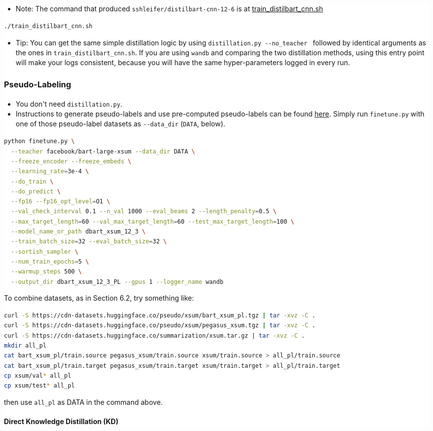 - Note: The command that produced `sshleifer/distilbart-cnn-12-6` is at [train_distilbart_cnn.sh](./[train_distilbart_cnn.sh)

```bash
./train_distilbart_cnn.sh
```



- Tip: You can get the same simple distillation logic by using `distillation.py --no_teacher ` followed by identical arguments as the ones in `train_distilbart_cnn.sh`.
  If you are using `wandb` and comparing the two distillation methods, using this entry point will make your logs consistent,
  because you will have the same hyper-parameters logged in every run.

### Pseudo-Labeling

- You don't need `distillation.py`.
- Instructions to generate pseudo-labels and use pre-computed pseudo-labels can be found [here](./precomputed_pseudo_labels.md).
  Simply run `finetune.py` with one of those pseudo-label datasets as `--data_dir` (`DATA`, below).

```bash
python finetune.py \
  --teacher facebook/bart-large-xsum --data_dir DATA \
  --freeze_encoder --freeze_embeds \
  --learning_rate=3e-4 \
  --do_train \
  --do_predict \
  --fp16 --fp16_opt_level=O1 \
  --val_check_interval 0.1 --n_val 1000 --eval_beams 2 --length_penalty=0.5 \
  --max_target_length=60 --val_max_target_length=60 --test_max_target_length=100 \
  --model_name_or_path dbart_xsum_12_3 \
  --train_batch_size=32 --eval_batch_size=32 \
  --sortish_sampler \
  --num_train_epochs=5 \
  --warmup_steps 500 \
  --output_dir dbart_xsum_12_3_PL --gpus 1 --logger_name wandb
```

To combine datasets, as in Section 6.2, try something like:

```bash
curl -S https://cdn-datasets.huggingface.co/pseudo/xsum/bart_xsum_pl.tgz | tar -xvz -C .
curl -S https://cdn-datasets.huggingface.co/pseudo/xsum/pegasus_xsum.tgz | tar -xvz -C .
curl -S https://cdn-datasets.huggingface.co/summarization/xsum.tar.gz | tar -xvz -C .
mkdir all_pl
cat bart_xsum_pl/train.source pegasus_xsum/train.source xsum/train.source > all_pl/train.source
cat bart_xsum_pl/train.target pegasus_xsum/train.target xsum/train.target > all_pl/train.target
cp xsum/val* all_pl
cp xsum/test* all_pl
```

then use `all_pl` as DATA in the command above.

#### Direct Knowledge Distillation (KD)
